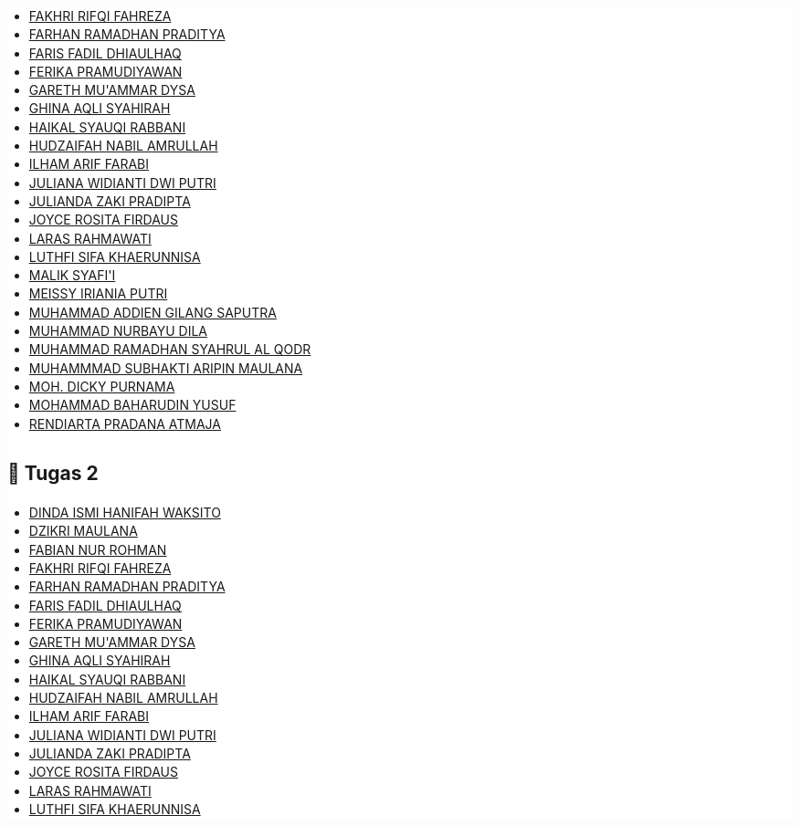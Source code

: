 - [FAKHRI RIFQI FAHREZA](https://github.com/praktikum-alpro-1d-2022/1d-tugas1-fakhri-rifqi-fahreza)
- [FARHAN RAMADHAN PRADITYA](https://github.com/praktikum-alpro-1d-2022/1d-tugas1-farhan-ramadhan-praditya)
- [FARIS FADIL DHIAULHAQ](https://github.com/praktikum-alpro-1d-2022/1d-tugas1-faris-fadil-dhiaulhaq)
- [FERIKA PRAMUDIYAWAN](https://github.com/praktikum-alpro-1d-2022/1d-tugas1-ferika-pramudiyawan)
- [GARETH MU'AMMAR DYSA](https://github.com/praktikum-alpro-1d-2022/1d-tugas1-gareth-muammar-dysa)
- [GHINA AQLI SYAHIRAH](https://github.com/praktikum-alpro-1d-2022/1d-tugas1-ghina-aqli-syahirah)
- [HAIKAL SYAUQI RABBANI](https://github.com/praktikum-alpro-1d-2022/1d-tugas1-haikal-syauqi-rabbani)
- [HUDZAIFAH NABIL AMRULLAH](https://github.com/praktikum-alpro-1d-2022/1d-tugas1-hudzaifah-nabil-amrullah)
- [ILHAM ARIF FARABI](https://github.com/praktikum-alpro-1d-2022/1d-tugas1-ilham-arif-farabi)
- [JULIANA WIDIANTI DWI PUTRI](https://github.com/praktikum-alpro-1d-2022/1d-tugas1-juliana-widianti-dwi-putri)
- [JULIANDA ZAKI PRADIPTA](https://github.com/praktikum-alpro-1d-2022/1d-tugas1-julianda-zaki-pradipta)
- [JOYCE ROSITA FIRDAUS](https://github.com/praktikum-alpro-1d-2022/1d-tugas1-joyce-rosita-firdaus)
- [LARAS RAHMAWATI](https://github.com/praktikum-alpro-1d-2022/1d-tugas1-laras-rahmawati)
- [LUTHFI SIFA KHAERUNNISA](https://github.com/praktikum-alpro-1d-2022/1d-tugas1-luthfi-sifa-khaerunnisa)
- [MALIK SYAFI'I](https://github.com/praktikum-alpro-1d-2022/1d-tugas1-malik-syafii)
- [MEISSY IRIANIA PUTRI](https://github.com/praktikum-alpro-1d-2022/1d-tugas1-meissy-iriania-putri)
- [MUHAMMAD ADDIEN GILANG SAPUTRA](https://github.com/praktikum-alpro-1d-2022/1d-tugas1-muhammad-addien-gilang-saputra)
- [MUHAMMAD NURBAYU DILA](https://github.com/praktikum-alpro-1d-2022/1d-tugas1-muhammad-nurbayu-dila)
- [MUHAMMAD RAMADHAN SYAHRUL AL QODR](https://github.com/praktikum-alpro-1d-2022/1d-tugas1-muhammad-ramadhan-syahrul-al-qodr)
- [MUHAMMMAD SUBHAKTI ARIPIN MAULANA](https://github.com/praktikum-alpro-1d-2022/1d-tugas1-muhammmad-subhakti-aripin-maulana)
- [MOH. DICKY PURNAMA](https://github.com/praktikum-alpro-1d-2022/1d-tugas1-moh-dicky-purnama)
- [MOHAMMAD BAHARUDIN YUSUF](https://github.com/praktikum-alpro-1d-2022/1d-tugas1-mohammad-baharudin-yusuf)
- [RENDIARTA PRADANA ATMAJA](https://github.com/praktikum-alpro-1d-2022/1d-tugas1-rendiarta-pradana-atmaja)

## 📙 Tugas 2
- [DINDA ISMI HANIFAH WAKSITO](https://github.com/praktikum-alpro-1d-2022/1d-tugas2-dinda-ismi-hanifah-waksito)
- [DZIKRI MAULANA](https://github.com/praktikum-alpro-1d-2022/1d-tugas2-dzikri-maulana)
- [FABIAN NUR ROHMAN](https://github.com/praktikum-alpro-1d-2022/1d-tugas2-fabian-nur-rohman)
- [FAKHRI RIFQI FAHREZA](https://github.com/praktikum-alpro-1d-2022/1d-tugas2-fakhri-rifqi-fahreza)
- [FARHAN RAMADHAN PRADITYA](https://github.com/praktikum-alpro-1d-2022/1d-tugas2-farhan-ramadhan-praditya)
- [FARIS FADIL DHIAULHAQ](https://github.com/praktikum-alpro-1d-2022/1d-tugas2-faris-fadil-dhiaulhaq)
- [FERIKA PRAMUDIYAWAN](https://github.com/praktikum-alpro-1d-2022/1d-tugas2-ferika-pramudiyawan)
- [GARETH MU'AMMAR DYSA](https://github.com/praktikum-alpro-1d-2022/1d-tugas2-gareth-muammar-dysa)
- [GHINA AQLI SYAHIRAH](https://github.com/praktikum-alpro-1d-2022/1d-tugas2-ghina-aqli-syahirah)
- [HAIKAL SYAUQI RABBANI](https://github.com/praktikum-alpro-1d-2022/1d-tugas2-haikal-syauqi-rabbani)
- [HUDZAIFAH NABIL AMRULLAH](https://github.com/praktikum-alpro-1d-2022/1d-tugas2-hudzaifah-nabil-amrullah)
- [ILHAM ARIF FARABI](https://github.com/praktikum-alpro-1d-2022/1d-tugas2-ilham-arif-farabi)
- [JULIANA WIDIANTI DWI PUTRI](https://github.com/praktikum-alpro-1d-2022/1d-tugas2-juliana-widianti-dwi-putri)
- [JULIANDA ZAKI PRADIPTA](https://github.com/praktikum-alpro-1d-2022/1d-tugas2-julianda-zaki-pradipta)
- [JOYCE ROSITA FIRDAUS](https://github.com/praktikum-alpro-1d-2022/1d-tugas2-joyce-rosita-firdaus)
- [LARAS RAHMAWATI](https://github.com/praktikum-alpro-1d-2022/1d-tugas2-laras-rahmawati)
- [LUTHFI SIFA KHAERUNNISA](https://github.com/praktikum-alpro-1d-2022/1d-tugas2-luthfi-sifa-khaerunnisa)